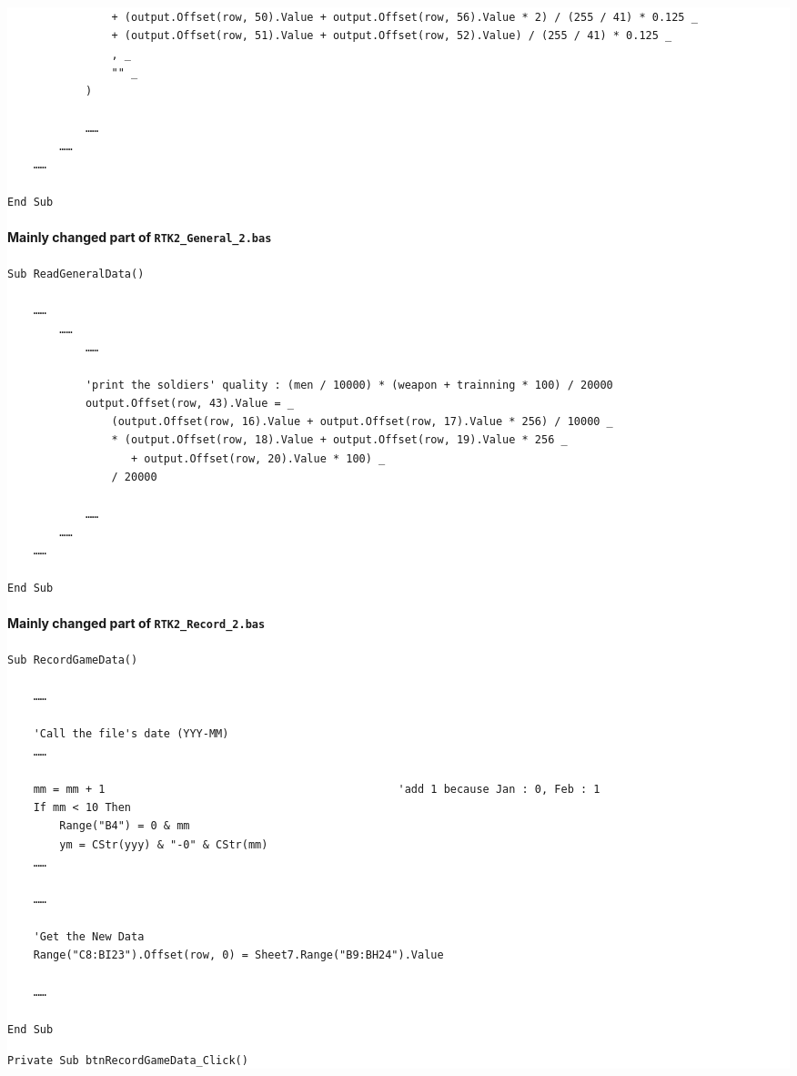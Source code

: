 ```vba
                + (output.Offset(row, 50).Value + output.Offset(row, 56).Value * 2) / (255 / 41) * 0.125 _
                + (output.Offset(row, 51).Value + output.Offset(row, 52).Value) / (255 / 41) * 0.125 _
                , _
                "" _
            )

            ……
        ……
    ……

End Sub
```

#### Mainly changed part of `RTK2_General_2.bas`
```vba
Sub ReadGeneralData()

    ……
        ……
            ……

            'print the soldiers' quality : (men / 10000) * (weapon + trainning * 100) / 20000
            output.Offset(row, 43).Value = _
                (output.Offset(row, 16).Value + output.Offset(row, 17).Value * 256) / 10000 _
                * (output.Offset(row, 18).Value + output.Offset(row, 19).Value * 256 _
                   + output.Offset(row, 20).Value * 100) _
                / 20000

            ……
        ……
    ……

End Sub
```

#### Mainly changed part of `RTK2_Record_2.bas`
```vba
Sub RecordGameData()

    ……

    'Call the file's date (YYY-MM)
    ……

    mm = mm + 1                                             'add 1 because Jan : 0, Feb : 1
    If mm < 10 Then
        Range("B4") = 0 & mm
        ym = CStr(yyy) & "-0" & CStr(mm)
    ……

    ……

    'Get the New Data
    Range("C8:BI23").Offset(row, 0) = Sheet7.Range("B9:BH24").Value

    ……

End Sub
```
```vba
Private Sub btnRecordGameData_Click()

```